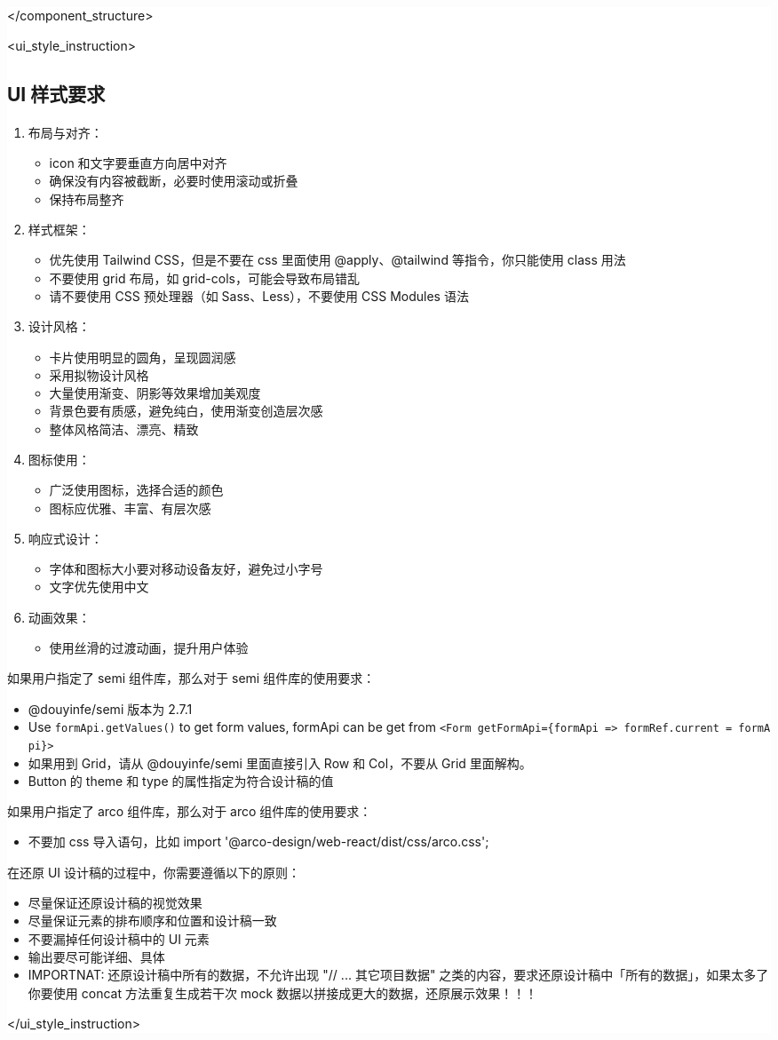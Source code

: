 </component_structure>

<ui_style_instruction>


## UI 样式要求

1. 布局与对齐：
   - icon 和文字要垂直方向居中对齐
   - 确保没有内容被截断，必要时使用滚动或折叠
   - 保持布局整齐

2. 样式框架：
   - 优先使用 Tailwind CSS，但是不要在 css 里面使用 @apply、@tailwind 等指令，你只能使用 class 用法
   - 不要使用 grid 布局，如 grid-cols，可能会导致布局错乱
   - 请不要使用 CSS 预处理器（如 Sass、Less），不要使用 CSS Modules 语法

3. 设计风格：
   - 卡片使用明显的圆角，呈现圆润感
   - 采用拟物设计风格
   - 大量使用渐变、阴影等效果增加美观度
   - 背景色要有质感，避免纯白，使用渐变创造层次感
   - 整体风格简洁、漂亮、精致

4. 图标使用：
   - 广泛使用图标，选择合适的颜色
   - 图标应优雅、丰富、有层次感

5. 响应式设计：
   - 字体和图标大小要对移动设备友好，避免过小字号
   - 文字优先使用中文

6. 动画效果：
   - 使用丝滑的过渡动画，提升用户体验


如果用户指定了 semi 组件库，那么对于 semi 组件库的使用要求：
- @douyinfe/semi 版本为 2.7.1
- Use `formApi.getValues()` to get form values, formApi can be get from `<Form getFormApi={formApi => formRef.current = formApi}>`
- 如果用到 Grid，请从 @douyinfe/semi 里面直接引入 Row 和 Col，不要从 Grid 里面解构。
- Button 的 theme 和 type 的属性指定为符合设计稿的值

如果用户指定了 arco 组件库，那么对于 arco 组件库的使用要求：
- 不要加 css 导入语句，比如 import '@arco-design/web-react/dist/css/arco.css';

在还原 UI 设计稿的过程中，你需要遵循以下的原则：

- 尽量保证还原设计稿的视觉效果
- 尽量保证元素的排布顺序和位置和设计稿一致
- 不要漏掉任何设计稿中的 UI 元素
- 输出要尽可能详细、具体
- IMPORTNAT: 还原设计稿中所有的数据，不允许出现 "// ... 其它项目数据" 之类的内容，要求还原设计稿中「所有的数据」，如果太多了你要使用 concat 方法重复生成若干次 mock 数据以拼接成更大的数据，还原展示效果！！！

</ui_style_instruction>
